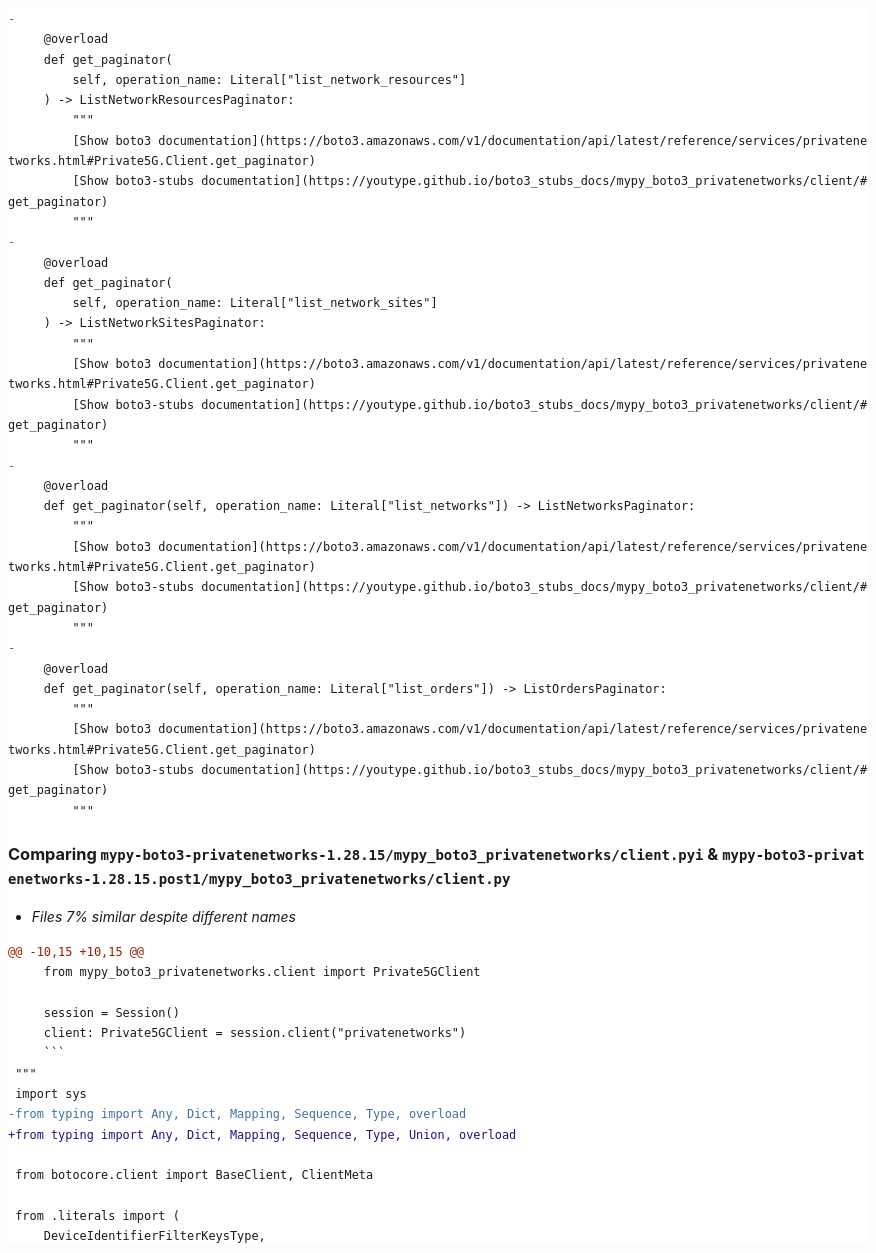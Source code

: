```diff
-
     @overload
     def get_paginator(
         self, operation_name: Literal["list_network_resources"]
     ) -> ListNetworkResourcesPaginator:
         """
         [Show boto3 documentation](https://boto3.amazonaws.com/v1/documentation/api/latest/reference/services/privatenetworks.html#Private5G.Client.get_paginator)
         [Show boto3-stubs documentation](https://youtype.github.io/boto3_stubs_docs/mypy_boto3_privatenetworks/client/#get_paginator)
         """
-
     @overload
     def get_paginator(
         self, operation_name: Literal["list_network_sites"]
     ) -> ListNetworkSitesPaginator:
         """
         [Show boto3 documentation](https://boto3.amazonaws.com/v1/documentation/api/latest/reference/services/privatenetworks.html#Private5G.Client.get_paginator)
         [Show boto3-stubs documentation](https://youtype.github.io/boto3_stubs_docs/mypy_boto3_privatenetworks/client/#get_paginator)
         """
-
     @overload
     def get_paginator(self, operation_name: Literal["list_networks"]) -> ListNetworksPaginator:
         """
         [Show boto3 documentation](https://boto3.amazonaws.com/v1/documentation/api/latest/reference/services/privatenetworks.html#Private5G.Client.get_paginator)
         [Show boto3-stubs documentation](https://youtype.github.io/boto3_stubs_docs/mypy_boto3_privatenetworks/client/#get_paginator)
         """
-
     @overload
     def get_paginator(self, operation_name: Literal["list_orders"]) -> ListOrdersPaginator:
         """
         [Show boto3 documentation](https://boto3.amazonaws.com/v1/documentation/api/latest/reference/services/privatenetworks.html#Private5G.Client.get_paginator)
         [Show boto3-stubs documentation](https://youtype.github.io/boto3_stubs_docs/mypy_boto3_privatenetworks/client/#get_paginator)
         """
```

### Comparing `mypy-boto3-privatenetworks-1.28.15/mypy_boto3_privatenetworks/client.pyi` & `mypy-boto3-privatenetworks-1.28.15.post1/mypy_boto3_privatenetworks/client.py`

 * *Files 7% similar despite different names*

```diff
@@ -10,15 +10,15 @@
     from mypy_boto3_privatenetworks.client import Private5GClient
 
     session = Session()
     client: Private5GClient = session.client("privatenetworks")
     ```
 """
 import sys
-from typing import Any, Dict, Mapping, Sequence, Type, overload
+from typing import Any, Dict, Mapping, Sequence, Type, Union, overload
 
 from botocore.client import BaseClient, ClientMeta
 
 from .literals import (
     DeviceIdentifierFilterKeysType,
```